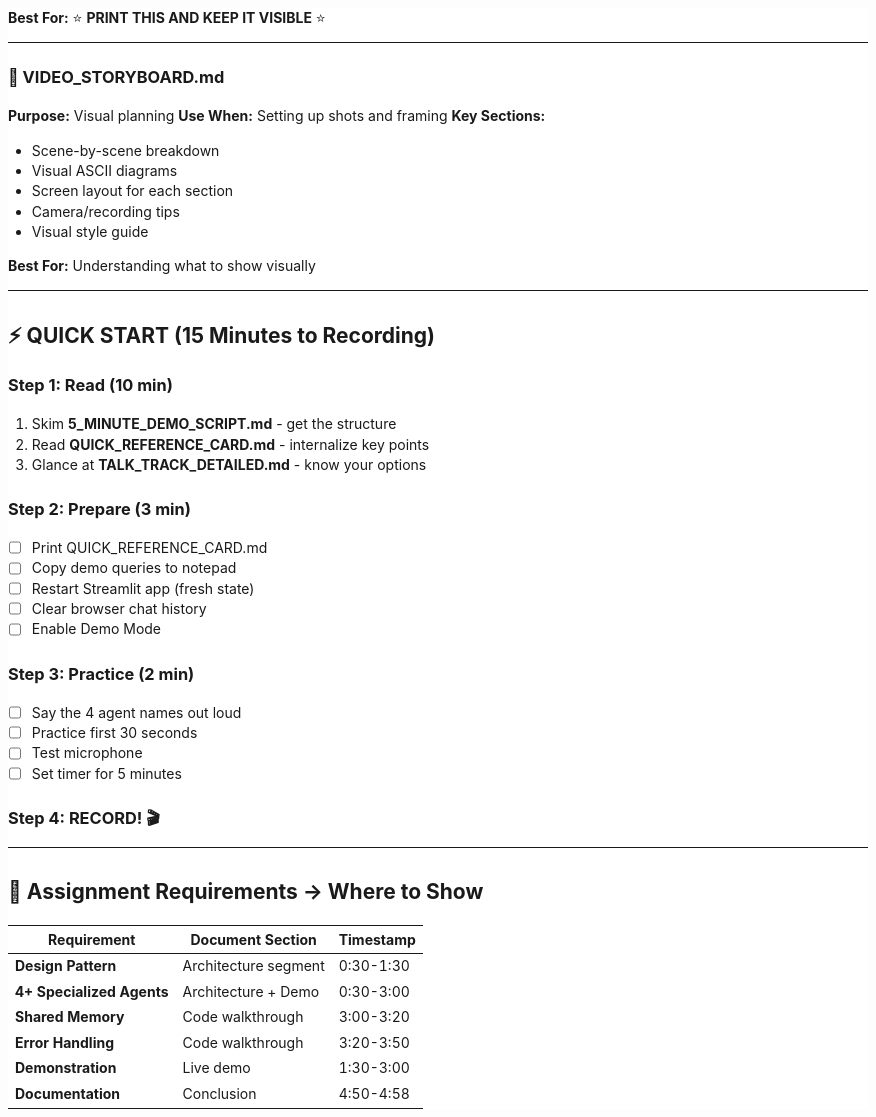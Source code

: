 **Best For:** ⭐ **PRINT THIS AND KEEP IT VISIBLE** ⭐

---

### 🎥 VIDEO_STORYBOARD.md
**Purpose:** Visual planning
**Use When:** Setting up shots and framing
**Key Sections:**
- Scene-by-scene breakdown
- Visual ASCII diagrams
- Screen layout for each section
- Camera/recording tips
- Visual style guide

**Best For:** Understanding what to show visually

---

## ⚡ QUICK START (15 Minutes to Recording)

### Step 1: Read (10 min)
1. Skim **5_MINUTE_DEMO_SCRIPT.md** - get the structure
2. Read **QUICK_REFERENCE_CARD.md** - internalize key points
3. Glance at **TALK_TRACK_DETAILED.md** - know your options

### Step 2: Prepare (3 min)
- [ ] Print QUICK_REFERENCE_CARD.md
- [ ] Copy demo queries to notepad
- [ ] Restart Streamlit app (fresh state)
- [ ] Clear browser chat history
- [ ] Enable Demo Mode

### Step 3: Practice (2 min)
- [ ] Say the 4 agent names out loud
- [ ] Practice first 30 seconds
- [ ] Test microphone
- [ ] Set timer for 5 minutes

### Step 4: RECORD! 🎬

---

## 🎯 Assignment Requirements → Where to Show

| Requirement | Document Section | Timestamp |
|-------------|------------------|-----------|
| **Design Pattern** | Architecture segment | 0:30-1:30 |
| **4+ Specialized Agents** | Architecture + Demo | 0:30-3:00 |
| **Shared Memory** | Code walkthrough | 3:00-3:20 |
| **Error Handling** | Code walkthrough | 3:20-3:50 |
| **Demonstration** | Live demo | 1:30-3:00 |
| **Documentation** | Conclusion | 4:50-4:58 |
